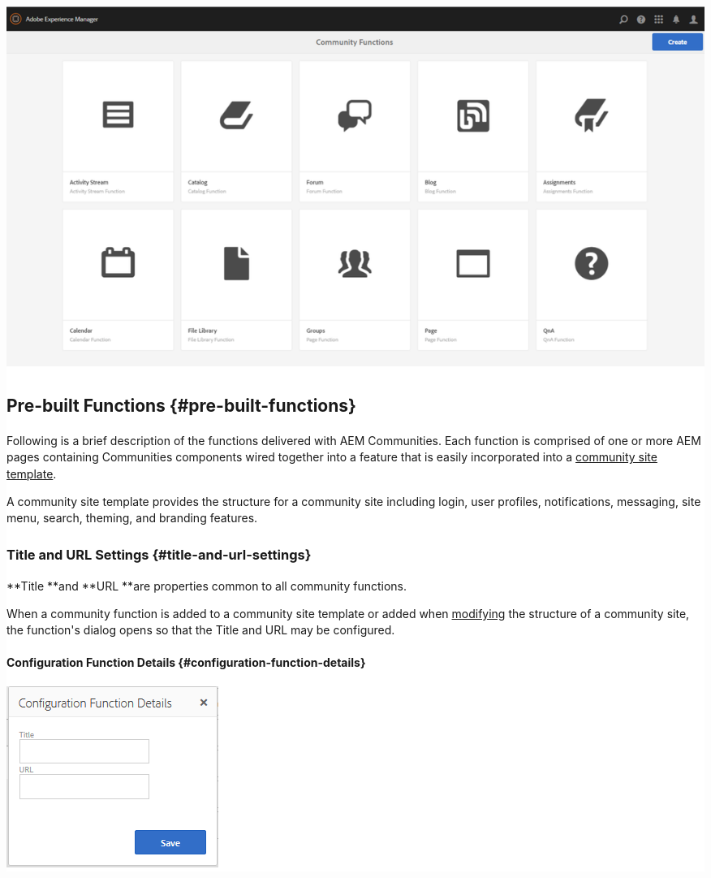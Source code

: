 ![](assets/chlimage_1-378.png)

## Pre-built Functions {#pre-built-functions}

Following is a brief description of the functions delivered with AEM Communities. Each function is comprised of one or more AEM pages containing Communities components wired together into a feature that is easily incorporated into a [community site template](../../communities/using/sites.md).

A community site template provides the structure for a community site including login, user profiles, notifications, messaging, site menu, search, theming, and branding features.

### Title and URL Settings {#title-and-url-settings}

**Title **and **URL **are properties common to all community functions.

When a community function is added to a community site template or added when [modifying](../../communities/using/sites-console.md#modifyingsiteproperties) the structure of a community site, the function's dialog opens so that the Title and URL may be configured.

#### Configuration Function Details {#configuration-function-details}

![](assets/chlimage_1-379.png)
